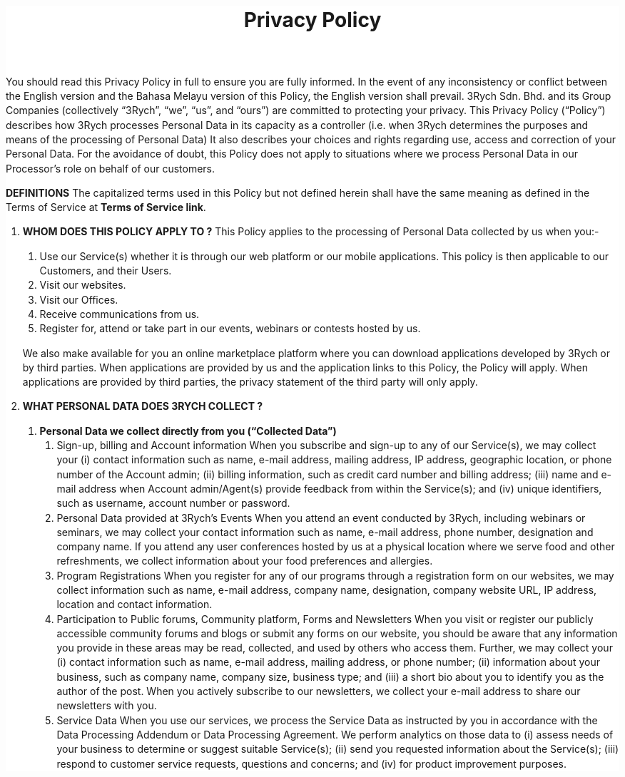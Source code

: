 ﻿---
sidebar_label: Privacy Policy
id: Privacy-Policy
title: Privacy Policy
---

You should read this Privacy Policy in full to ensure you are fully informed. In the event of any inconsistency or conflict between the English version and the Bahasa Melayu version of this Policy, the English version shall prevail. 3Rych Sdn. Bhd. and its Group Companies (collectively “3Rych”, “we”, “us”, and “ours”) are committed to protecting your privacy. This Privacy Policy (“Policy”) describes how 3Rych processes Personal Data in its capacity as a controller (i.e. when 3Rych determines the purposes and means of the processing of Personal Data) It also describes your choices and rights regarding use, access and correction of your Personal Data. For the avoidance of doubt, this Policy does not apply to situations where we process Personal Data in our Processor’s role on behalf of our customers.

**DEFINITIONS**
The capitalized terms used in this Policy but not defined herein shall have the same meaning as defined in the Terms of Service at **Terms of Service link**.

1. **WHOM DOES THIS POLICY APPLY TO ?** This Policy applies to the processing of Personal Data collected by us when you:-
   1. Use our Service(s) whether it is through our web platform or our mobile applications. This policy is then applicable to our Customers, and their Users.
   1. Visit our websites.
   1. Visit our Offices.
   1. Receive communications from us.
   1. Register for, attend or take part in our events, webinars or contests hosted by us.

   We also make available for you an online marketplace platform where you can download applications developed by 3Rych or by third parties. When applications are provided by us and the application links to this Policy, the Policy will apply. When applications are provided by third parties, the privacy statement of the third party will only apply.

1. **WHAT PERSONAL DATA DOES 3RYCH COLLECT ?**

   1. **Personal Data we collect directly from you (“Collected Data”)**
      1. Sign-up, billing and Account information
         When you subscribe and sign-up to any of our Service(s), we may collect your (i) contact information such as name, e-mail address, mailing address, IP address, geographic location, or phone number of the Account admin; (ii) billing information, such as credit card number and billing address; (iii) name and e-mail address when Account admin/Agent(s) provide feedback from within the Service(s); and (iv) unique identifiers, such as username, account number or password.
      1. Personal Data provided at 3Rych’s Events
         When you attend an event conducted by 3Rych, including webinars or seminars, we may collect your contact information such as name, e-mail address, phone number, designation and company name. If you attend any user conferences hosted by us at a physical location where we serve food and other refreshments, we collect information about your food preferences and allergies.
      1. Program Registrations
         When you register for any of our programs through a registration form on our websites, we may collect information such as name, e-mail address, company name, designation, company website URL, IP address, location and contact information.
      1. Participation to Public forums, Community platform, Forms and Newsletters
         When you visit or register our publicly accessible community forums and blogs or submit any forms on our website, you should be aware that any information you provide in these areas may be read, collected, and used by others who access them. Further, we may collect your (i) contact information such as name, e-mail address, mailing address, or phone number; (ii) information about your business, such as company name, company size, business type; and (iii) a short bio about you to identify you as the author of the post. When you actively subscribe to our newsletters, we collect your e-mail address to share our newsletters with you.
      1. Service Data
         When you use our services, we process the Service Data as instructed by you in accordance with the Data Processing Addendum or Data Processing Agreement. We perform analytics on those data to (i) assess needs of your business to determine or suggest suitable Service(s); (ii) send you requested information about the Service(s); (iii) respond to customer service requests, questions and concerns; and (iv) for product improvement purposes.